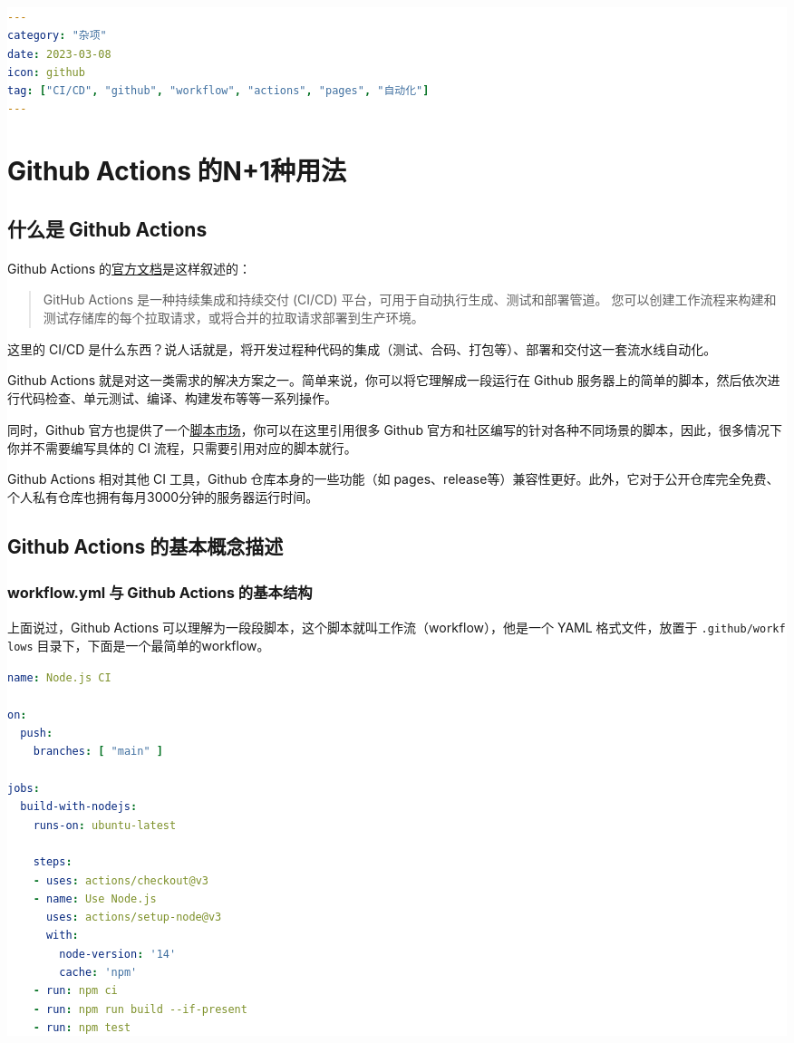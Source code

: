 ```yaml
---
category: "杂项"
date: 2023-03-08
icon: github
tag: ["CI/CD", "github", "workflow", "actions", "pages", "自动化"]
---
```


# Github Actions 的N+1种用法

## 什么是 Github Actions

Github Actions 的[官方文档](https://docs.github.com/zh/actions/learn-github-actions/understanding-github-actions)是这样叙述的：
> GitHub Actions 是一种持续集成和持续交付 (CI/CD) 平台，可用于自动执行生成、测试和部署管道。 您可以创建工作流程来构建和测试存储库的每个拉取请求，或将合并的拉取请求部署到生产环境。

这里的 CI/CD 是什么东西？说人话就是，将开发过程种代码的集成（测试、合码、打包等）、部署和交付这一套流水线自动化。

Github Actions 就是对这一类需求的解决方案之一。简单来说，你可以将它理解成一段运行在 Github 服务器上的简单的脚本，然后依次进行代码检查、单元测试、编译、构建发布等等一系列操作。

同时，Github 官方也提供了一个[脚本市场](https://github.com/marketplace?type=actions)，你可以在这里引用很多 Github 官方和社区编写的针对各种不同场景的脚本，因此，很多情况下你并不需要编写具体的 CI 流程，只需要引用对应的脚本就行。

Github Actions 相对其他 CI 工具，Github 仓库本身的一些功能（如 pages、release等）兼容性更好。此外，它对于公开仓库完全免费、个人私有仓库也拥有每月3000分钟的服务器运行时间。

## Github Actions 的基本概念描述

### workflow.yml 与 Github Actions 的基本结构
上面说过，Github Actions 可以理解为一段段脚本，这个脚本就叫工作流（workflow），他是一个 YAML 格式文件，放置于 `.github/workflows` 目录下，下面是一个最简单的workflow。

```yaml
name: Node.js CI

on:
  push:
    branches: [ "main" ]

jobs:
  build-with-nodejs:
    runs-on: ubuntu-latest

    steps:
    - uses: actions/checkout@v3
    - name: Use Node.js
      uses: actions/setup-node@v3
      with:
        node-version: '14'
        cache: 'npm'
    - run: npm ci
    - run: npm run build --if-present
    - run: npm test
```
